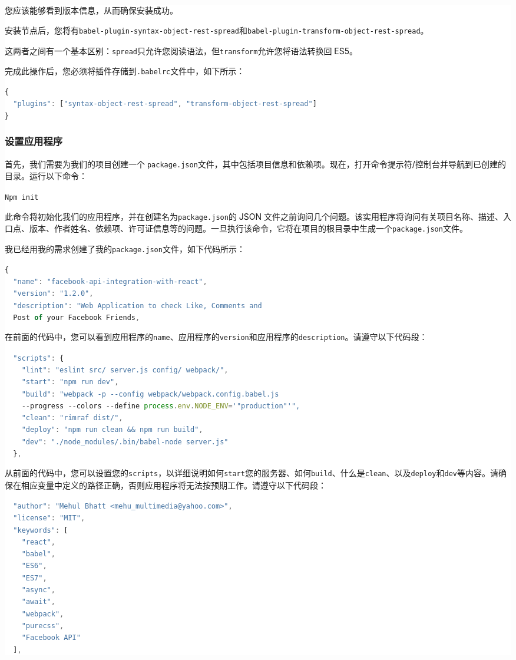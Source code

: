 您应该能够看到版本信息，从而确保安装成功。

安装节点后，您将有`babel-plugin-syntax-object-rest-spread`和`babel-plugin-transform-object-rest-spread`。

这两者之间有一个基本区别：`spread`只允许您阅读语法，但`transform`允许您将语法转换回 ES5。

完成此操作后，您必须将插件存储到`.babelrc`文件中，如下所示：

```jsx
{ 
  "plugins": ["syntax-object-rest-spread", "transform-object-rest-spread"] 
} 

```

### 设置应用程序

首先，我们需要为我们的项目创建一个 `package.json`文件，其中包括项目信息和依赖项。现在，打开命令提示符/控制台并导航到已创建的目录。运行以下命令：

```jsx
Npm init
```

此命令将初始化我们的应用程序，并在创建名为`package.json`的 JSON 文件之前询问几个问题。该实用程序将询问有关项目名称、描述、入口点、版本、作者姓名、依赖项、许可证信息等的问题。一旦执行该命令，它将在项目的根目录中生成一个`package.json`文件。

我已经用我的需求创建了我的`package.json`文件，如下代码所示：

```jsx
{ 
  "name": "facebook-api-integration-with-react", 
  "version": "1.2.0", 
  "description": "Web Application to check Like, Comments and
  Post of your Facebook Friends, 

```

在前面的代码中，您可以看到应用程序的`name`、应用程序的`version`和应用程序的`description`。请遵守以下代码段：

```jsx
  "scripts": { 
    "lint": "eslint src/ server.js config/ webpack/", 
    "start": "npm run dev", 
    "build": "webpack -p --config webpack/webpack.config.babel.js
    --progress --colors --define process.env.NODE_ENV='"production"'", 
    "clean": "rimraf dist/", 
    "deploy": "npm run clean && npm run build", 
    "dev": "./node_modules/.bin/babel-node server.js" 
  }, 

```

从前面的代码中，您可以设置您的`scripts`，以详细说明如何`start`您的服务器、如何`build`、什么是`clean`、以及`deploy`和`dev`等内容。请确保在相应变量中定义的路径正确，否则应用程序将无法按预期工作。请遵守以下代码段：

```jsx
  "author": "Mehul Bhatt <mehu_multimedia@yahoo.com>", 
  "license": "MIT", 
  "keywords": [ 
    "react", 
    "babel", 
    "ES6", 
    "ES7", 
    "async", 
    "await", 
    "webpack", 
    "purecss", 
    "Facebook API" 
  ], 

```
